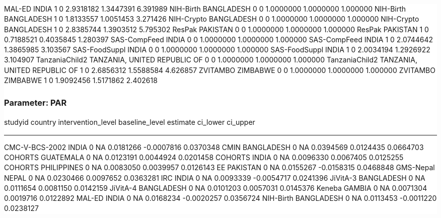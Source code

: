 MAL-ED           INDIA                          1                    0                 2.9318182   1.3447391   6.391989
NIH-Birth        BANGLADESH                     0                    0                 1.0000000   1.0000000   1.000000
NIH-Birth        BANGLADESH                     1                    0                 1.8133557   1.0051453   3.271426
NIH-Crypto       BANGLADESH                     0                    0                 1.0000000   1.0000000   1.000000
NIH-Crypto       BANGLADESH                     1                    0                 2.8385744   1.3903512   5.795302
ResPak           PAKISTAN                       0                    0                 1.0000000   1.0000000   1.000000
ResPak           PAKISTAN                       1                    0                 0.7188521   0.4035845   1.280397
SAS-CompFeed     INDIA                          0                    0                 1.0000000   1.0000000   1.000000
SAS-CompFeed     INDIA                          1                    0                 2.0744642   1.3865985   3.103567
SAS-FoodSuppl    INDIA                          0                    0                 1.0000000   1.0000000   1.000000
SAS-FoodSuppl    INDIA                          1                    0                 2.0034194   1.2926922   3.104907
TanzaniaChild2   TANZANIA, UNITED REPUBLIC OF   0                    0                 1.0000000   1.0000000   1.000000
TanzaniaChild2   TANZANIA, UNITED REPUBLIC OF   1                    0                 2.6856312   1.5588584   4.626857
ZVITAMBO         ZIMBABWE                       0                    0                 1.0000000   1.0000000   1.000000
ZVITAMBO         ZIMBABWE                       1                    0                 1.9092456   1.5171862   2.402618


### Parameter: PAR


studyid          country                        intervention_level   baseline_level      estimate     ci_lower    ci_upper
---------------  -----------------------------  -------------------  ---------------  -----------  -----------  ----------
CMC-V-BCS-2002   INDIA                          0                    NA                 0.0181266   -0.0007816   0.0370348
CMIN             BANGLADESH                     0                    NA                 0.0394569    0.0124435   0.0664703
COHORTS          GUATEMALA                      0                    NA                 0.0123191    0.0044924   0.0201458
COHORTS          INDIA                          0                    NA                 0.0096330    0.0067405   0.0125255
COHORTS          PHILIPPINES                    0                    NA                 0.0083050    0.0039957   0.0126143
EE               PAKISTAN                       0                    NA                 0.0155267   -0.0158315   0.0468848
GMS-Nepal        NEPAL                          0                    NA                 0.0230466    0.0097652   0.0363281
IRC              INDIA                          0                    NA                 0.0093339   -0.0054717   0.0241396
JiVitA-3         BANGLADESH                     0                    NA                 0.0111654    0.0081150   0.0142159
JiVitA-4         BANGLADESH                     0                    NA                 0.0101203    0.0057031   0.0145376
Keneba           GAMBIA                         0                    NA                 0.0071304    0.0019716   0.0122892
MAL-ED           INDIA                          0                    NA                 0.0168234   -0.0020257   0.0356724
NIH-Birth        BANGLADESH                     0                    NA                 0.0113453   -0.0011220   0.0238127